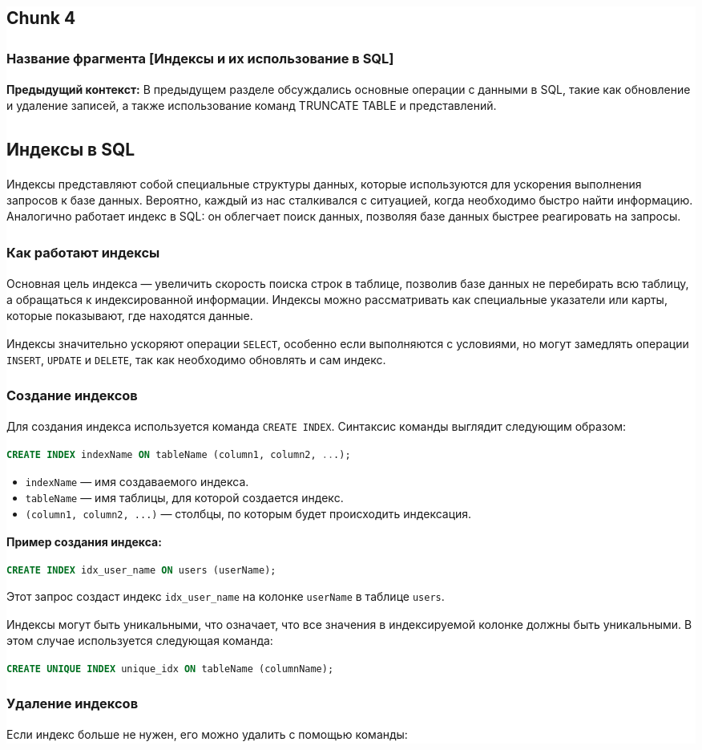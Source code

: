 ## Chunk 4
### **Название фрагмента [Индексы и их использование в SQL]**

**Предыдущий контекст:** В предыдущем разделе обсуждались основные операции с данными в SQL, такие как обновление и удаление записей, а также использование команд TRUNCATE TABLE и представлений.

## **Индексы в SQL**

Индексы представляют собой специальные структуры данных, которые используются для ускорения выполнения запросов к базе данных. Вероятно, каждый из нас сталкивался с ситуацией, когда необходимо быстро найти информацию. Аналогично работает индекс в SQL: он облегчает поиск данных, позволяя базе данных быстрее реагировать на запросы.

### Как работают индексы

Основная цель индекса — увеличить скорость поиска строк в таблице, позволив базе данных не перебирать всю таблицу, а обращаться к индексированной информации. Индексы можно рассматривать как специальные указатели или карты, которые показывают, где находятся данные.

Индексы значительно ускоряют операции `SELECT`, особенно если выполняются с условиями, но могут замедлять операции `INSERT`, `UPDATE` и `DELETE`, так как необходимо обновлять и сам индекс.

### Создание индексов

Для создания индекса используется команда `CREATE INDEX`. Синтаксис команды выглядит следующим образом:

```sql
CREATE INDEX indexName ON tableName (column1, column2, ...);
```

- `indexName` — имя создаваемого индекса.
- `tableName` — имя таблицы, для которой создается индекс.
- `(column1, column2, ...)` — столбцы, по которым будет происходить индексация.

**Пример создания индекса:**

```sql
CREATE INDEX idx_user_name ON users (userName);
```

Этот запрос создаст индекс `idx_user_name` на колонке `userName` в таблице `users`.

Индексы могут быть уникальными, что означает, что все значения в индексируемой колонке должны быть уникальными. В этом случае используется следующая команда:

```sql
CREATE UNIQUE INDEX unique_idx ON tableName (columnName);
```

### Удаление индексов

Если индекс больше не нужен, его можно удалить с помощью команды:
